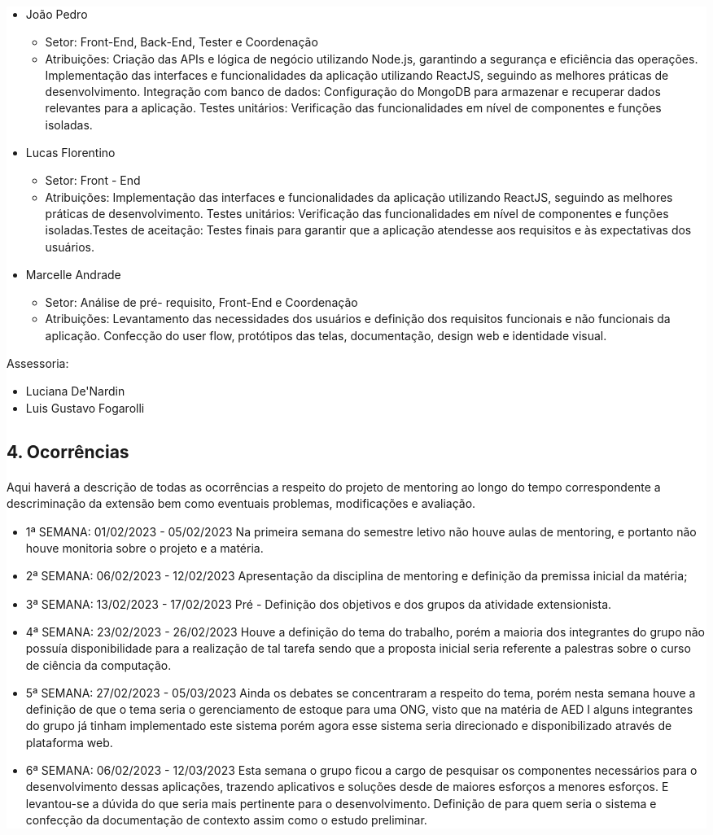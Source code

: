 -  João Pedro
   - Setor: Front-End, Back-End, Tester e Coordenação 
   - Atribuições:  Criação das APIs e lógica de negócio utilizando Node.js, garantindo a segurança e eficiência das operações. Implementação das interfaces e funcionalidades da aplicação utilizando ReactJS, seguindo as melhores práticas de desenvolvimento.  Integração com banco de dados: Configuração do MongoDB para armazenar e recuperar dados relevantes para a aplicação. Testes unitários: Verificação das funcionalidades em nível de componentes e funções isoladas.

- Lucas Florentino 
  - Setor: Front - End
  - Atribuições: Implementação das interfaces e funcionalidades da aplicação utilizando ReactJS, seguindo as melhores práticas de desenvolvimento. Testes unitários: Verificação das funcionalidades em nível de componentes e funções isoladas.Testes de aceitação: Testes finais para garantir que a aplicação atendesse aos requisitos e às expectativas dos usuários.

- Marcelle Andrade
  - Setor: Análise de pré- requisito, Front-End e Coordenação
  - Atribuições: Levantamento das necessidades dos usuários e definição dos requisitos funcionais e não funcionais da aplicação. Confecção do user flow, protótipos das telas, documentação,  design web e identidade visual.

Assessoria: 

- Luciana De'Nardin
- Luis Gustavo Fogarolli

## 4. Ocorrências
Aqui haverá a descrição de todas as ocorrências a respeito do projeto de mentoring ao longo do tempo correspondente a descriminação da extensão bem como eventuais problemas, modificações e avaliação. 

- 1ª SEMANA: 01/02/2023 - 05/02/2023
Na primeira semana do semestre letivo não houve aulas de mentoring, e portanto não houve monitoria sobre o projeto e a matéria.

- 2ª SEMANA: 06/02/2023 - 12/02/2023
Apresentação da disciplina de mentoring e definição da premissa inicial da matéria; 

- 3ª SEMANA: 13/02/2023 - 17/02/2023
Pré - Definição dos objetivos e dos grupos da atividade extensionista. 
	
- 4ª SEMANA: 23/02/2023 - 26/02/2023
Houve a definição do tema do trabalho, porém a maioria dos integrantes do grupo não possuía disponibilidade para a realização de tal tarefa sendo que a proposta inicial seria referente a palestras sobre o curso de ciência da computação. 

- 5ª SEMANA: 27/02/2023 - 05/03/2023
Ainda os debates se concentraram a respeito do tema, porém nesta semana houve a definição de que o tema seria o gerenciamento de estoque para uma ONG, visto que na matéria de AED I alguns integrantes do grupo já tinham implementado este sistema porém agora esse sistema seria direcionado e disponibilizado através de plataforma web. 


- 6ª SEMANA: 06/02/2023 - 12/03/2023
Esta semana o grupo ficou a cargo de pesquisar os componentes necessários para o desenvolvimento dessas aplicações, trazendo aplicativos e soluções desde de maiores esforços a menores esforços. E levantou-se a dúvida do que seria mais pertinente para o desenvolvimento. 
Definição de para quem seria o sistema e confecção  da documentação de contexto assim como o estudo preliminar. 

